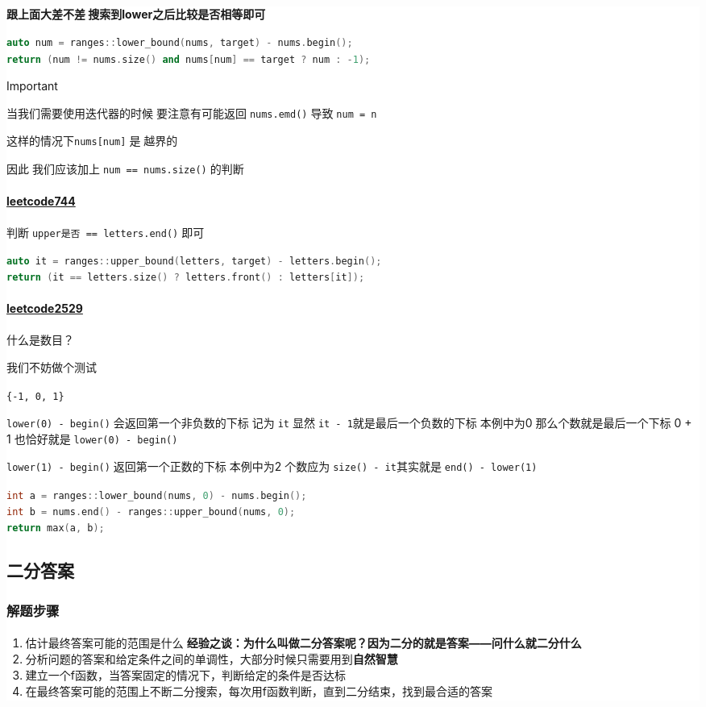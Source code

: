 **跟上面大差不差 搜索到lower之后比较是否相等即可**

```cpp
auto num = ranges::lower_bound(nums, target) - nums.begin();
return (num != nums.size() and nums[num] == target ? num : -1);
```

> [!important]
>
> 当我们需要使用迭代器的时候 要注意有可能返回 `nums.emd()` 导致 `num = n`
>
> 这样的情况下`nums[num]` 是 越界的
>
> 因此 我们应该加上 `num == nums.size()` 的判断

#### [leetcode744](https://leetcode.cn/problems/find-smallest-letter-greater-than-target/description/)

判断 `upper是否 == letters.end()` 即可

```cpp
auto it = ranges::upper_bound(letters, target) - letters.begin();
return (it == letters.size() ? letters.front() : letters[it]);
```

#### [leetcode2529](https://leetcode.cn/problems/maximum-count-of-positive-integer-and-negative-integer/description/)

什么是数目？

我们不妨做个测试

`{-1, 0, 1}`

`lower(0) - begin()` 会返回第一个非负数的下标 记为 `it` 显然 `it - 1`就是最后一个负数的下标 本例中为0 那么个数就是最后一个下标  0 + 1 也恰好就是 `lower(0) - begin()`

`lower(1) - begin()` 返回第一个正数的下标 本例中为2 个数应为 `size() - it`其实就是 `end() - lower(1)`

```cpp 
int a = ranges::lower_bound(nums, 0) - nums.begin();
int b = nums.end() - ranges::upper_bound(nums, 0);
return max(a, b);
```







## 二分答案

### 解题步骤

1. 估计最终答案可能的范围是什么 **经验之谈：为什么叫做二分答案呢？因为二分的就是答案——问什么就二分什么**
2. 分析问题的答案和给定条件之间的单调性，大部分时候只需要用到**自然智慧**
3. 建立一个f函数，当答案固定的情况下，判断给定的条件是否达标
4. 在最终答案可能的范围上不断二分搜索，每次用f函数判断，直到二分结束，找到最合适的答案
